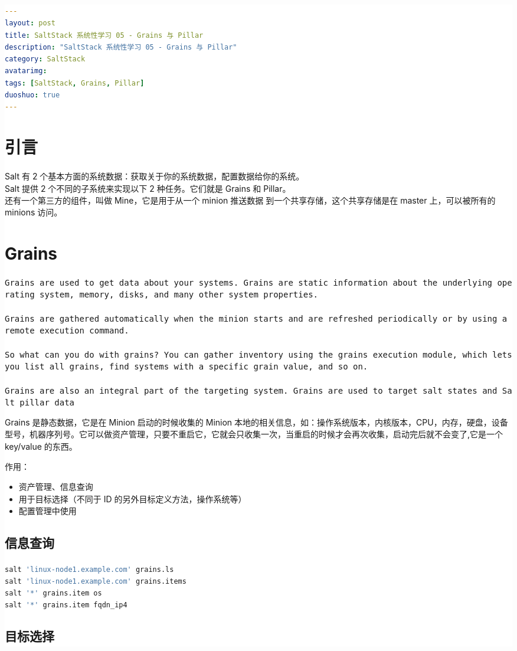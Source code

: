 ```yaml
---
layout: post
title: SaltStack 系统性学习 05 - Grains 与 Pillar
description: "SaltStack 系统性学习 05 - Grains 与 Pillar"
category: SaltStack
avatarimg:
tags: [SaltStack, Grains, Pillar]
duoshuo: true
---
```


# 引言
Salt 有 2 个基本方面的系统数据：获取关于你的系统数据，配置数据给你的系统。  
Salt 提供 2 个不同的子系统来实现以下 2 种任务。它们就是 Grains 和 Pillar。  
还有一个第三方的组件，叫做 Mine，它是用于从一个 minion 推送数据
到一个共享存储，这个共享存储是在 master 上，可以被所有的 minions 访问。

# Grains

<pre>
Grains are used to get data about your systems. Grains are static information about the underlying operating system, memory, disks, and many other system properties.

Grains are gathered automatically when the minion starts and are refreshed periodically or by using a remote execution command.

So what can you do with grains? You can gather inventory using the grains execution module, which lets you list all grains, find systems with a specific grain value, and so on.

Grains are also an integral part of the targeting system. Grains are used to target salt states and Salt pillar data
</pre>

Grains 是静态数据，它是在 Minion 启动的时候收集的 Minion 本地的相关信息，如：操作系统版本，内核版本，CPU，内存，硬盘，设备型号，机器序列号。它可以做资产管理，只要不重启它，它就会只收集一次，当重启的时候才会再次收集，启动完后就不会变了,它是一个 key/value 的东西。

作用：  

* 资产管理、信息查询
* 用于目标选择（不同于 ID 的另外目标定义方法，操作系统等）
* 配置管理中使用


## 信息查询

```bash
salt 'linux-node1.example.com' grains.ls
salt 'linux-node1.example.com' grains.items
salt '*' grains.item os
salt '*' grains.item fqdn_ip4
```
## 目标选择
